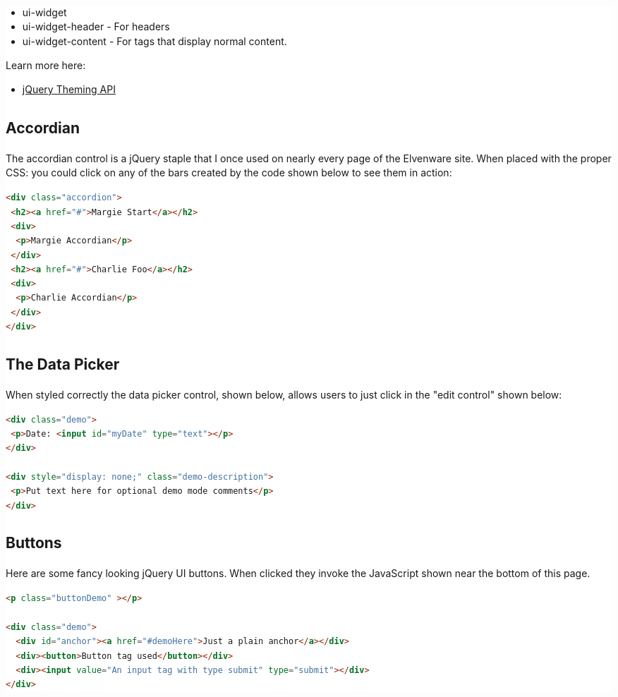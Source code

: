- ui-widget
- ui-widget-header - For headers
- ui-widget-content - For tags that display normal content.

Learn more here:

- [jQuery Theming API](https://api.jqueryui.com/category/theming/)

## Accordian

The accordian control is a jQuery staple that I once used on nearly every page
of the Elvenware site. When placed with the proper CSS: you could click on any
of the bars created by the code shown below to see them in action:

```html
<div class="accordion">
 <h2><a href="#">Margie Start</a></h2>
 <div>
  <p>Margie Accordian</p>
 </div>
 <h2><a href="#">Charlie Foo</a></h2>
 <div>
  <p>Charlie Accordian</p>
 </div>
</div>
```

## The Data Picker

When styled correctly the data picker control, shown below, allows users to just click in the "edit control" shown
below:

```html
<div class="demo">
 <p>Date: <input id="myDate" type="text"></p>
</div>

<div style="display: none;" class="demo-description">
 <p>Put text here for optional demo mode comments</p>
</div>
```

## Buttons

Here are some fancy looking jQuery UI buttons. When clicked they invoke the JavaScript shown near the bottom of this page.

```html
<p class="buttonDemo" ></p>

<div class="demo">
  <div id="anchor"><a href="#demoHere">Just a plain anchor</a></div>
  <div><button>Button tag used</button></div>
  <div><input value="An input tag with type submit" type="submit"></div>
</div>
```
